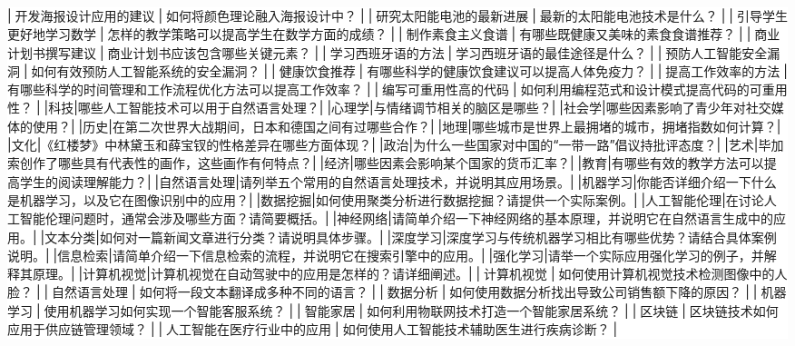 | 开发海报设计应用的建议 | 如何将颜色理论融入海报设计中？ |
| 研究太阳能电池的最新进展 | 最新的太阳能电池技术是什么？ |
| 引导学生更好地学习数学 | 怎样的教学策略可以提高学生在数学方面的成绩？ |
| 制作素食主义食谱 | 有哪些既健康又美味的素食食谱推荐？ |
| 商业计划书撰写建议 | 商业计划书应该包含哪些关键元素？ |
| 学习西班牙语的方法 | 学习西班牙语的最佳途径是什么？ |
| 预防人工智能安全漏洞 | 如何有效预防人工智能系统的安全漏洞？ |
| 健康饮食推荐 | 有哪些科学的健康饮食建议可以提高人体免疫力？ |
| 提高工作效率的方法 | 有哪些科学的时间管理和工作流程优化方法可以提高工作效率？ |
| 编写可重用性高的代码 | 如何利用编程范式和设计模式提高代码的可重用性？ |
|科技|哪些人工智能技术可以用于自然语言处理？|
|心理学|与情绪调节相关的脑区是哪些？|
|社会学|哪些因素影响了青少年对社交媒体的使用？|
|历史|在第二次世界大战期间，日本和德国之间有过哪些合作？|
|地理|哪些城市是世界上最拥堵的城市，拥堵指数如何计算？|
|文化|《红楼梦》中林黛玉和薛宝钗的性格差异在哪些方面体现？|
|政治|为什么一些国家对中国的“一带一路”倡议持批评态度？|
|艺术|毕加索创作了哪些具有代表性的画作，这些画作有何特点？|
|经济|哪些因素会影响某个国家的货币汇率？|
|教育|有哪些有效的教学方法可以提高学生的阅读理解能力？|
|自然语言处理|请列举五个常用的自然语言处理技术，并说明其应用场景。|
|机器学习|你能否详细介绍一下什么是机器学习，以及它在图像识别中的应用？|
|数据挖掘|如何使用聚类分析进行数据挖掘？请提供一个实际案例。|
|人工智能伦理|在讨论人工智能伦理问题时，通常会涉及哪些方面？请简要概括。|
|神经网络|请简单介绍一下神经网络的基本原理，并说明它在自然语言生成中的应用。|
|文本分类|如何对一篇新闻文章进行分类？请说明具体步骤。|
|深度学习|深度学习与传统机器学习相比有哪些优势？请结合具体案例说明。|
|信息检索|请简单介绍一下信息检索的流程，并说明它在搜索引擎中的应用。|
|强化学习|请举一个实际应用强化学习的例子，并解释其原理。|
|计算机视觉|计算机视觉在自动驾驶中的应用是怎样的？请详细阐述。|
| 计算机视觉                        | 如何使用计算机视觉技术检测图像中的人脸？                                                                      |
| 自然语言处理                      | 如何将一段文本翻译成多种不同的语言？                                                                          |
| 数据分析                            | 如何使用数据分析找出导致公司销售额下降的原因？                                                                 |
| 机器学习                            | 使用机器学习如何实现一个智能客服系统？                                                                        |
| 智能家居                            | 如何利用物联网技术打造一个智能家居系统？                                                                      |
| 区块链                              | 区块链技术如何应用于供应链管理领域？                                                                          |
| 人工智能在医疗行业中的应用  | 如何使用人工智能技术辅助医生进行疾病诊断？                                                                    |